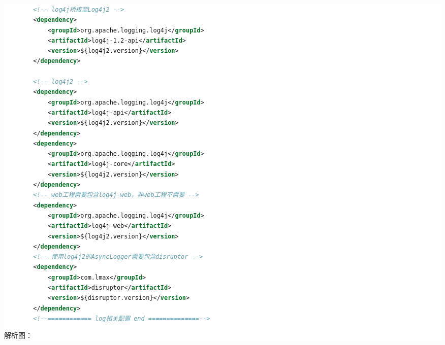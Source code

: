 ```xml
        <!-- log4j桥接至Log4j2 -->
        <dependency>
            <groupId>org.apache.logging.log4j</groupId>
            <artifactId>log4j-1.2-api</artifactId>
            <version>${log4j2.version}</version>
        </dependency>

        <!-- log4j2 -->
        <dependency>
            <groupId>org.apache.logging.log4j</groupId>
            <artifactId>log4j-api</artifactId>
            <version>${log4j2.version}</version>
        </dependency>
        <dependency>
            <groupId>org.apache.logging.log4j</groupId>
            <artifactId>log4j-core</artifactId>
            <version>${log4j2.version}</version>
        </dependency>
        <!-- web工程需要包含log4j-web，非web工程不需要 -->
        <dependency>
            <groupId>org.apache.logging.log4j</groupId>
            <artifactId>log4j-web</artifactId>
            <version>${log4j2.version}</version>
        </dependency>
        <!-- 使用log4j2的AsyncLogger需要包含disruptor -->
        <dependency>
            <groupId>com.lmax</groupId>
            <artifactId>disruptor</artifactId>
            <version>${disruptor.version}</version>
        </dependency>
        <!--============ log相关配置 end ==============-->
```

解析图：